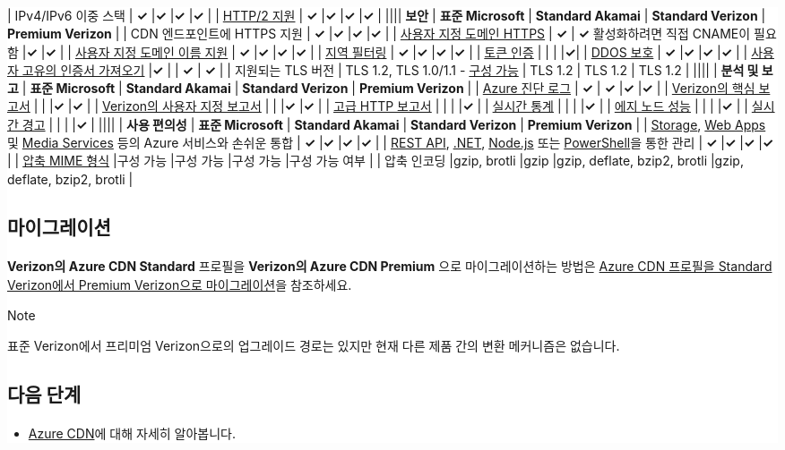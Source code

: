 | IPv4/IPv6 이중 스택 | **&#x2713;** |**&#x2713;** |**&#x2713;** |**&#x2713;** |
| [HTTP/2 지원](cdn-http2.md)  | **&#x2713;** |**&#x2713;** |**&#x2713;** |**&#x2713;** |
||||
 **보안** | **표준 Microsoft** | **Standard Akamai** | **Standard Verizon** | **Premium Verizon** | 
| CDN 엔드포인트에 HTTPS 지원 | **&#x2713;** |**&#x2713;** |**&#x2713;** |**&#x2713;** |
| [사용자 지정 도메인 HTTPS](cdn-custom-ssl.md)  | **&#x2713;** | **&#x2713;** 활성화하려면 직접 CNAME이 필요함 |**&#x2713;** |**&#x2713;** |
| [사용자 지정 도메인 이름 지원](cdn-map-content-to-custom-domain.md)  | **&#x2713;** |**&#x2713;** |**&#x2713;** |**&#x2713;** |
| [지역 필터링](cdn-restrict-access-by-country.md)  | **&#x2713;** |**&#x2713;** |**&#x2713;** |**&#x2713;** |
| [토큰 인증](cdn-token-auth.md)  |  |  |  |**&#x2713;**| 
| [DDOS 보호](https://www.us-cert.gov/ncas/tips/ST04-015)  | **&#x2713;** |**&#x2713;** |**&#x2713;** |**&#x2713;** |
| [사용자 고유의 인증서 가져오기](cdn-custom-ssl.md?tabs=option-2-enable-https-with-your-own-certificate#tlsssl-certificates) |**&#x2713;** |  | **&#x2713;** | **&#x2713;** |
| 지원되는 TLS 버전 | TLS 1.2, TLS 1.0/1.1 - [구성 가능](/rest/api/cdn/cdn/customdomains/enablecustomhttps#usermanagedhttpsparameters) | TLS 1.2 | TLS 1.2 | TLS 1.2 |
||||
| **분석 및 보고** | **표준 Microsoft** | **Standard Akamai** | **Standard Verizon** | **Premium Verizon** | 
| [Azure 진단 로그](cdn-azure-diagnostic-logs.md)  | **&#x2713;** | **&#x2713;** |**&#x2713;** |**&#x2713;** |
| [Verizon의 핵심 보고서](cdn-analyze-usage-patterns.md)  |  | |**&#x2713;** |**&#x2713;** |
| [Verizon의 사용자 지정 보고서](cdn-verizon-custom-reports.md)  |  | |**&#x2713;** |**&#x2713;** |
| [고급 HTTP 보고서](cdn-advanced-http-reports.md)  |  | | |**&#x2713;** |
| [실시간 통계](cdn-real-time-stats.md)  |  | | |**&#x2713;** |
| [에지 노드 성능](cdn-edge-performance.md)  |  | | |**&#x2713;** |
| [실시간 경고](cdn-real-time-alerts.md)  |  | | |**&#x2713;** |
||||
| **사용 편의성** | **표준 Microsoft** | **Standard Akamai** | **Standard Verizon** | **Premium Verizon** | 
| [Storage](cdn-create-a-storage-account-with-cdn.md), [Web Apps](cdn-add-to-web-app.md) 및 [Media Services](../media-services/previous/media-services-portal-manage-streaming-endpoints.md) 등의 Azure 서비스와 손쉬운 통합  | **&#x2713;** |**&#x2713;** |**&#x2713;** |**&#x2713;** |
| [REST API](/rest/api/cdn/), [.NET](cdn-app-dev-net.md), [Node.js](cdn-app-dev-node.md) 또는 [PowerShell](cdn-manage-powershell.md)을 통한 관리  | **&#x2713;** |**&#x2713;** |**&#x2713;** |**&#x2713;** |
| [압축 MIME 형식](./cdn-improve-performance.md)  |구성 가능 |구성 가능 |구성 가능  |구성 가능 여부  |
| 압축 인코딩  |gzip, brotli |gzip |gzip, deflate, bzip2, brotli  |gzip, deflate, bzip2, brotli  |

## <a name="migration"></a>마이그레이션

**Verizon의 Azure CDN Standard** 프로필을 **Verizon의 Azure CDN Premium** 으로 마이그레이션하는 방법은 [Azure CDN 프로필을 Standard Verizon에서 Premium Verizon으로 마이그레이션](cdn-migrate.md)을 참조하세요. 

> [!NOTE]
> 표준 Verizon에서 프리미엄 Verizon으로의 업그레이드 경로는 있지만 현재 다른 제품 간의 변환 메커니즘은 없습니다.

## <a name="next-steps"></a>다음 단계

* [Azure CDN](cdn-overview.md)에 대해 자세히 알아봅니다.
